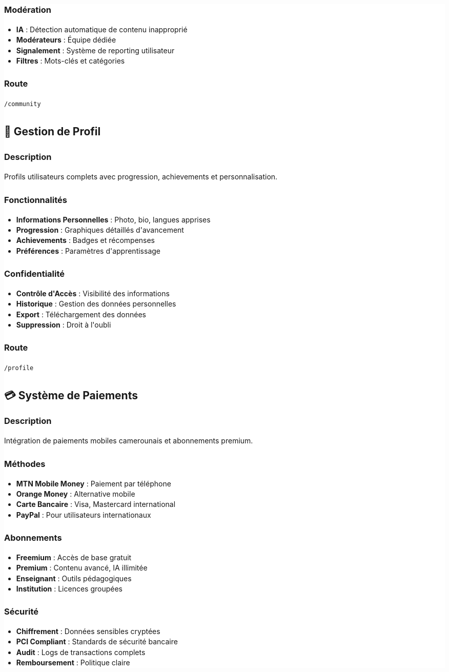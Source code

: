 ### Modération
- **IA** : Détection automatique de contenu inapproprié
- **Modérateurs** : Équipe dédiée
- **Signalement** : Système de reporting utilisateur
- **Filtres** : Mots-clés et catégories

### Route
`/community`

## 👤 Gestion de Profil

### Description
Profils utilisateurs complets avec progression, achievements et personnalisation.

### Fonctionnalités
- **Informations Personnelles** : Photo, bio, langues apprises
- **Progression** : Graphiques détaillés d'avancement
- **Achievements** : Badges et récompenses
- **Préférences** : Paramètres d'apprentissage

### Confidentialité
- **Contrôle d'Accès** : Visibilité des informations
- **Historique** : Gestion des données personnelles
- **Export** : Téléchargement des données
- **Suppression** : Droit à l'oubli

### Route
`/profile`

## 💳 Système de Paiements

### Description
Intégration de paiements mobiles camerounais et abonnements premium.

### Méthodes
- **MTN Mobile Money** : Paiement par téléphone
- **Orange Money** : Alternative mobile
- **Carte Bancaire** : Visa, Mastercard international
- **PayPal** : Pour utilisateurs internationaux

### Abonnements
- **Freemium** : Accès de base gratuit
- **Premium** : Contenu avancé, IA illimitée
- **Enseignant** : Outils pédagogiques
- **Institution** : Licences groupées

### Sécurité
- **Chiffrement** : Données sensibles cryptées
- **PCI Compliant** : Standards de sécurité bancaire
- **Audit** : Logs de transactions complets
- **Remboursement** : Politique claire
